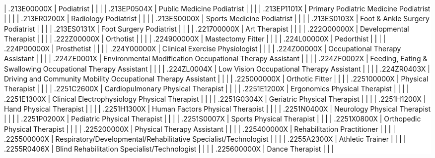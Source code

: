 | .213E00000X | Podiatrist | |  |
| .213EP0504X | Public Medicine Podiatrist | |  |
| .213EP1101X | Primary Podiatric Medicine Podiatrist | |  |
| .213ER0200X | Radiology Podiatrist | |  |
| .213ES0000X | Sports Medicine Podiatrist | |  |
| .213ES0103X | Foot & Ankle Surgery Podiatrist | |  |
| .213ES0131X | Foot Surgery Podiatrist | |  |
| .221700000X | Art Therapist | |  |
| .222Q00000X | Developmental Therapist | |  |
| .222Z00000X | Orthotist | |  |
| .224900000X | Mastectomy Fitter | |  |
| .224L00000X | Pedorthist | |  |
| .224P00000X | Prosthetist | |  |
| .224Y00000X | Clinical Exercise Physiologist | |  |
| .224Z00000X | Occupational Therapy Assistant | |  |
| .224ZE0001X | Environmental Modification Occupational Therapy Assistant | |  |
| .224ZF0002X | Feeding, Eating & Swallowing Occupational Therapy Assistant | |  |
| .224ZL0004X | Low Vision Occupational Therapy Assistant | |  |
| .224ZR0403X | Driving and Community Mobility Occupational Therapy Assistant | |  |
| .225000000X | Orthotic Fitter | |  |
| .225100000X | Physical Therapist | |  |
| .2251C2600X | Cardiopulmonary Physical Therapist | |  |
| .2251E1200X | Ergonomics Physical Therapist | |  |
| .2251E1300X | Clinical Electrophysiology Physical Therapist | |  |
| .2251G0304X | Geriatric Physical Therapist | |  |
| .2251H1200X | Hand Physical Therapist | |  |
| .2251H1300X | Human Factors Physical Therapist | |  |
| .2251N0400X | Neurology Physical Therapist | |  |
| .2251P0200X | Pediatric Physical Therapist | |  |
| .2251S0007X | Sports Physical Therapist | |  |
| .2251X0800X | Orthopedic Physical Therapist | |  |
| .225200000X | Physical Therapy Assistant | |  |
| .225400000X | Rehabilitation Practitioner | |  |
| .225500000X | Respiratory/Developmental/Rehabilitative Specialist/Technologist | |  |
| .2255A2300X | Athletic Trainer | |  |
| .2255R0406X | Blind Rehabilitation Specialist/Technologist | |  |
| .225600000X | Dance Therapist | |  |